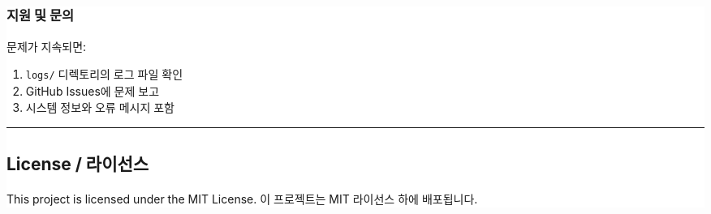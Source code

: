 ### 지원 및 문의

문제가 지속되면:
1. `logs/` 디렉토리의 로그 파일 확인
2. GitHub Issues에 문제 보고
3. 시스템 정보와 오류 메시지 포함

---

## License / 라이선스

This project is licensed under the MIT License.
이 프로젝트는 MIT 라이선스 하에 배포됩니다.